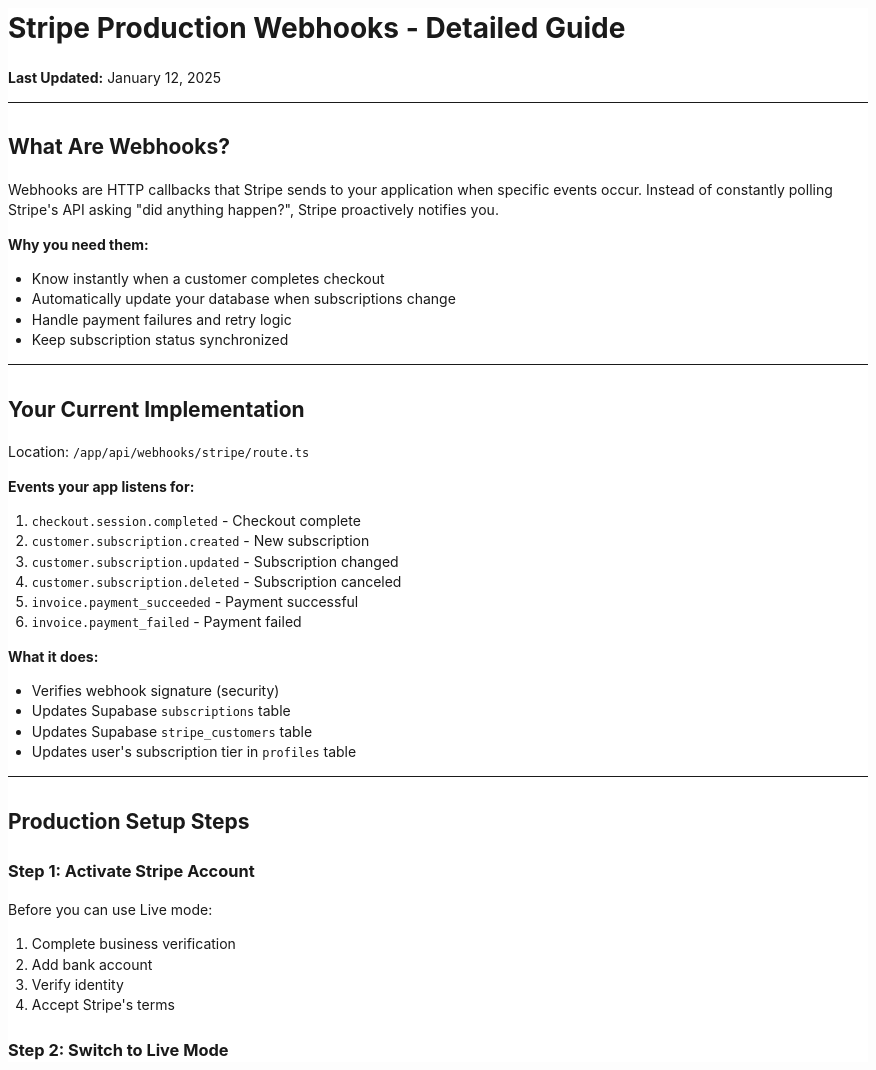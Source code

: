# Stripe Production Webhooks - Detailed Guide

**Last Updated:** January 12, 2025

---

## What Are Webhooks?

Webhooks are HTTP callbacks that Stripe sends to your application when specific events occur. Instead of constantly polling Stripe's API asking "did anything happen?", Stripe proactively notifies you.

**Why you need them:**
- Know instantly when a customer completes checkout
- Automatically update your database when subscriptions change
- Handle payment failures and retry logic
- Keep subscription status synchronized

---

## Your Current Implementation

Location: `/app/api/webhooks/stripe/route.ts`

**Events your app listens for:**
1. `checkout.session.completed` - Checkout complete
2. `customer.subscription.created` - New subscription
3. `customer.subscription.updated` - Subscription changed
4. `customer.subscription.deleted` - Subscription canceled
5. `invoice.payment_succeeded` - Payment successful
6. `invoice.payment_failed` - Payment failed

**What it does:**
- Verifies webhook signature (security)
- Updates Supabase `subscriptions` table
- Updates Supabase `stripe_customers` table
- Updates user's subscription tier in `profiles` table

---

## Production Setup Steps

### Step 1: Activate Stripe Account

Before you can use Live mode:
1. Complete business verification
2. Add bank account
3. Verify identity
4. Accept Stripe's terms

### Step 2: Switch to Live Mode
